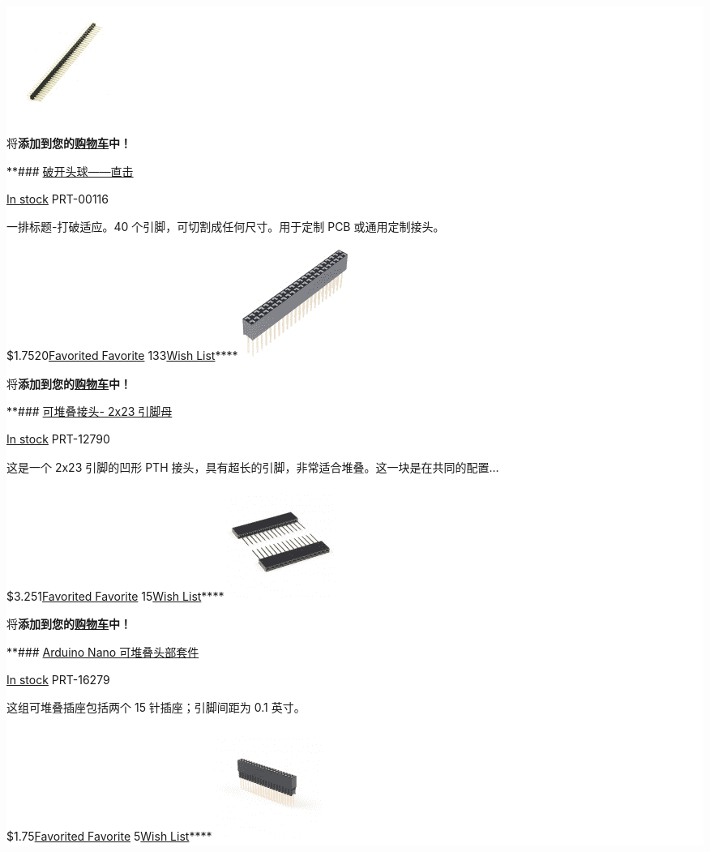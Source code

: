 [![Break Away Headers - Straight](img/e594356c79a2a5062af8a654531060bc.png)](https://www.sparkfun.com/products/116) 

将**添加到您的[购物车](https://www.sparkfun.com/cart)中！**

 **### [破开头球——直击](https://www.sparkfun.com/products/116)

[In stock](https://learn.sparkfun.com/static/bubbles/ "in stock") PRT-00116

一排标题-打破适应。40 个引脚，可切割成任何尺寸。用于定制 PCB 或通用定制接头。

$1.7520[Favorited Favorite](# "Add to favorites") 133[Wish List](# "Add to wish list")****[![Stackable Header - 2x23 Pin Female](img/fbe6838f8e153a832176860890a86b8f.png)](https://www.sparkfun.com/products/12790) 

将**添加到您的[购物车](https://www.sparkfun.com/cart)中！**

 **### [可堆叠接头- 2x23 引脚母](https://www.sparkfun.com/products/12790)

[In stock](https://learn.sparkfun.com/static/bubbles/ "in stock") PRT-12790

这是一个 2x23 引脚的凹形 PTH 接头，具有超长的引脚，非常适合堆叠。这一块是在共同的配置…

$3.251[Favorited Favorite](# "Add to favorites") 15[Wish List](# "Add to wish list")****[![Arduino Nano Stackable Header Kit](img/0bee288df23a8ef51587a8cb46e536fa.png)](https://www.sparkfun.com/products/16279) 

将**添加到您的[购物车](https://www.sparkfun.com/cart)中！**

 **### [Arduino Nano 可堆叠头部套件](https://www.sparkfun.com/products/16279)

[In stock](https://learn.sparkfun.com/static/bubbles/ "in stock") PRT-16279

这组可堆叠插座包括两个 15 针插座；引脚间距为 0.1 英寸。

$1.75[Favorited Favorite](# "Add to favorites") 5[Wish List](# "Add to wish list")****[![Extended GPIO Female Header - 2x20 Pin (13.5mm/9.80mm)](img/23b81a8df6a3a023d373e9e34f50e0ae.png)](https://www.sparkfun.com/products/16764) 
